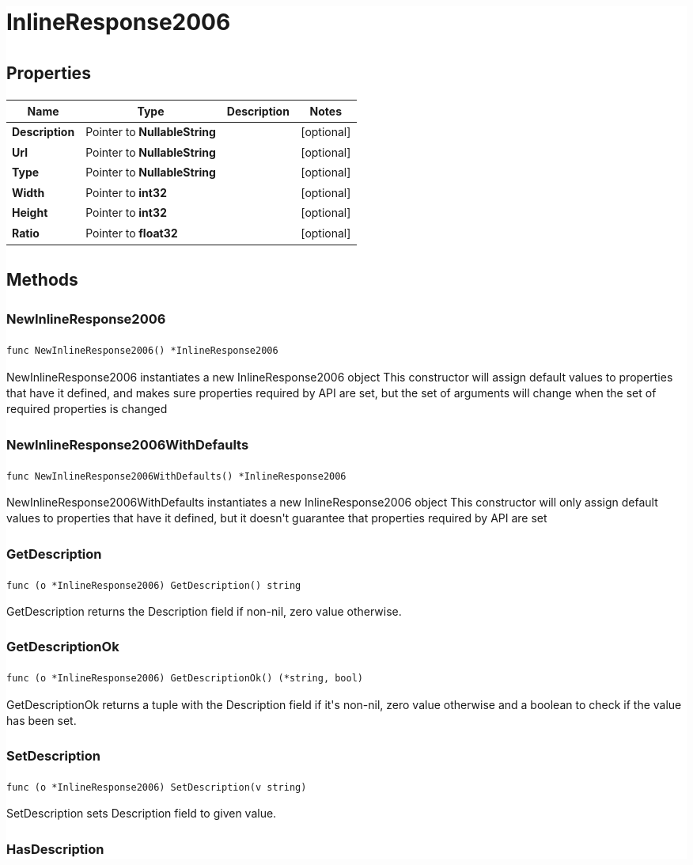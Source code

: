 # InlineResponse2006

## Properties

Name | Type | Description | Notes
------------ | ------------- | ------------- | -------------
**Description** | Pointer to **NullableString** |  | [optional] 
**Url** | Pointer to **NullableString** |  | [optional] 
**Type** | Pointer to **NullableString** |  | [optional] 
**Width** | Pointer to **int32** |  | [optional] 
**Height** | Pointer to **int32** |  | [optional] 
**Ratio** | Pointer to **float32** |  | [optional] 

## Methods

### NewInlineResponse2006

`func NewInlineResponse2006() *InlineResponse2006`

NewInlineResponse2006 instantiates a new InlineResponse2006 object
This constructor will assign default values to properties that have it defined,
and makes sure properties required by API are set, but the set of arguments
will change when the set of required properties is changed

### NewInlineResponse2006WithDefaults

`func NewInlineResponse2006WithDefaults() *InlineResponse2006`

NewInlineResponse2006WithDefaults instantiates a new InlineResponse2006 object
This constructor will only assign default values to properties that have it defined,
but it doesn't guarantee that properties required by API are set

### GetDescription

`func (o *InlineResponse2006) GetDescription() string`

GetDescription returns the Description field if non-nil, zero value otherwise.

### GetDescriptionOk

`func (o *InlineResponse2006) GetDescriptionOk() (*string, bool)`

GetDescriptionOk returns a tuple with the Description field if it's non-nil, zero value otherwise
and a boolean to check if the value has been set.

### SetDescription

`func (o *InlineResponse2006) SetDescription(v string)`

SetDescription sets Description field to given value.

### HasDescription
